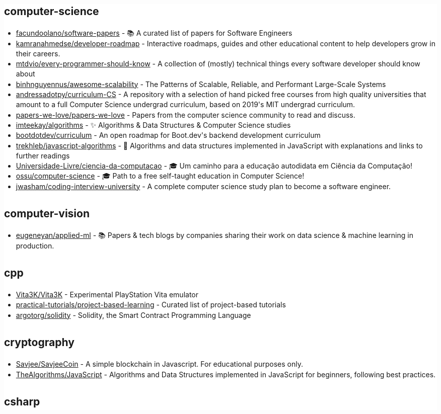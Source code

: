 ## computer-science 

- [facundoolano/software-papers](https://github.com/facundoolano/software-papers) - 📚 A curated list of papers for Software Engineers
- [kamranahmedse/developer-roadmap](https://github.com/kamranahmedse/developer-roadmap) - Interactive roadmaps, guides and other educational content to help developers grow in their careers.
- [mtdvio/every-programmer-should-know](https://github.com/mtdvio/every-programmer-should-know) - A collection of (mostly) technical things every software developer should know about
- [binhnguyennus/awesome-scalability](https://github.com/binhnguyennus/awesome-scalability) - The Patterns of Scalable, Reliable, and Performant Large-Scale Systems
- [andressadotpy/curriculum-CS](https://github.com/andressadotpy/curriculum-CS) - A repository with a selection of hand picked free courses from high quality universities that amount to a full Computer Science undergrad curriculum, based on 2019's MIT undergrad curriculum.
- [papers-we-love/papers-we-love](https://github.com/papers-we-love/papers-we-love) - Papers from the computer science community to read and discuss.
- [imteekay/algorithms](https://github.com/imteekay/algorithms) - ✨ Algorithms & Data Structures & Computer Science studies
- [bootdotdev/curriculum](https://github.com/bootdotdev/curriculum) - An open roadmap for Boot.dev's backend development curriculum
- [trekhleb/javascript-algorithms](https://github.com/trekhleb/javascript-algorithms) - 📝 Algorithms and data structures implemented in JavaScript with explanations and links to further readings
- [Universidade-Livre/ciencia-da-computacao](https://github.com/Universidade-Livre/ciencia-da-computacao) - 🎓 Um caminho para a educação autodidata em Ciência da Computação!
- [ossu/computer-science](https://github.com/ossu/computer-science) - 🎓 Path to a free self-taught education in Computer Science!
- [jwasham/coding-interview-university](https://github.com/jwasham/coding-interview-university) - A complete computer science study plan to become a software engineer.

## computer-vision 

- [eugeneyan/applied-ml](https://github.com/eugeneyan/applied-ml) - 📚 Papers & tech blogs by companies sharing their work on data science & machine learning in production.

## cpp 

- [Vita3K/Vita3K](https://github.com/Vita3K/Vita3K) - Experimental PlayStation Vita emulator
- [practical-tutorials/project-based-learning](https://github.com/practical-tutorials/project-based-learning) - Curated list of project-based tutorials
- [argotorg/solidity](https://github.com/argotorg/solidity) - Solidity, the Smart Contract Programming Language

## cryptography 

- [Savjee/SavjeeCoin](https://github.com/Savjee/SavjeeCoin) - A simple blockchain in Javascript. For educational purposes only.
- [TheAlgorithms/JavaScript](https://github.com/TheAlgorithms/JavaScript) - Algorithms and Data Structures implemented in JavaScript for beginners, following best practices.

## csharp 
